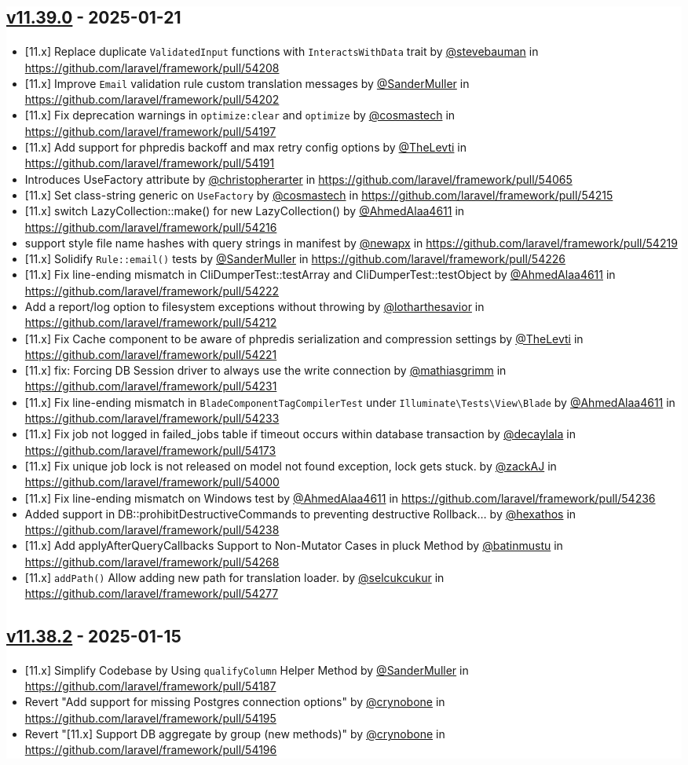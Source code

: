 ## [v11.39.0](https://github.com/laravel/framework/compare/v11.38.2...v11.39.0) - 2025-01-21

* [11.x] Replace duplicate `ValidatedInput` functions with `InteractsWithData` trait by [@stevebauman](https://github.com/stevebauman) in https://github.com/laravel/framework/pull/54208
* [11.x] Improve `Email` validation rule custom translation messages by [@SanderMuller](https://github.com/SanderMuller) in https://github.com/laravel/framework/pull/54202
* [11.x] Fix deprecation warnings in `optimize:clear` and `optimize` by [@cosmastech](https://github.com/cosmastech) in https://github.com/laravel/framework/pull/54197
* [11.x] Add support for phpredis backoff and max retry config options by [@TheLevti](https://github.com/TheLevti) in https://github.com/laravel/framework/pull/54191
* Introduces UseFactory attribute by [@christopherarter](https://github.com/christopherarter) in https://github.com/laravel/framework/pull/54065
* [11.x] Set class-string generic on `UseFactory` by [@cosmastech](https://github.com/cosmastech) in https://github.com/laravel/framework/pull/54215
* [11.x] switch LazyCollection::make() for new LazyCollection() by [@AhmedAlaa4611](https://github.com/AhmedAlaa4611) in https://github.com/laravel/framework/pull/54216
* support style file name hashes with query strings in manifest by [@newapx](https://github.com/newapx) in https://github.com/laravel/framework/pull/54219
* [11.x] Solidify `Rule::email()` tests by [@SanderMuller](https://github.com/SanderMuller) in https://github.com/laravel/framework/pull/54226
* [11.x] Fix line-ending mismatch in CliDumperTest::testArray and CliDumperTest::testObject by [@AhmedAlaa4611](https://github.com/AhmedAlaa4611) in https://github.com/laravel/framework/pull/54222
* Add a report/log option to filesystem exceptions without throwing by [@lotharthesavior](https://github.com/lotharthesavior) in https://github.com/laravel/framework/pull/54212
* [11.x] Fix Cache component to be aware of phpredis serialization and compression settings by [@TheLevti](https://github.com/TheLevti) in https://github.com/laravel/framework/pull/54221
* [11.x] fix: Forcing DB Session driver to always use the write connection by [@mathiasgrimm](https://github.com/mathiasgrimm) in https://github.com/laravel/framework/pull/54231
* [11.x] Fix line-ending mismatch in `BladeComponentTagCompilerTest` under `Illuminate\Tests\View\Blade` by [@AhmedAlaa4611](https://github.com/AhmedAlaa4611) in https://github.com/laravel/framework/pull/54233
* [11.x]  Fix job not logged in failed_jobs table if timeout occurs within database transaction by [@decaylala](https://github.com/decaylala) in https://github.com/laravel/framework/pull/54173
* [11.x] Fix unique job lock is not released on model not found exception, lock gets stuck. by [@zackAJ](https://github.com/zackAJ) in https://github.com/laravel/framework/pull/54000
* [11.x] Fix line-ending mismatch on Windows test by [@AhmedAlaa4611](https://github.com/AhmedAlaa4611) in https://github.com/laravel/framework/pull/54236
* Added support in DB::prohibitDestructiveCommands to preventing destructive Rollback… by [@hexathos](https://github.com/hexathos) in https://github.com/laravel/framework/pull/54238
* [11.x] Add applyAfterQueryCallbacks Support to Non-Mutator Cases in pluck Method by [@batinmustu](https://github.com/batinmustu) in https://github.com/laravel/framework/pull/54268
* [11.x] `addPath()` Allow adding new path for translation loader. by [@selcukcukur](https://github.com/selcukcukur) in https://github.com/laravel/framework/pull/54277

## [v11.38.2](https://github.com/laravel/framework/compare/v11.38.1...v11.38.2) - 2025-01-15

* [11.x] Simplify Codebase by Using `qualifyColumn` Helper Method by [@SanderMuller](https://github.com/SanderMuller) in https://github.com/laravel/framework/pull/54187
* Revert "Add support for missing Postgres connection options" by [@crynobone](https://github.com/crynobone) in https://github.com/laravel/framework/pull/54195
* Revert "[11.x] Support DB aggregate by group (new methods)" by [@crynobone](https://github.com/crynobone) in https://github.com/laravel/framework/pull/54196
